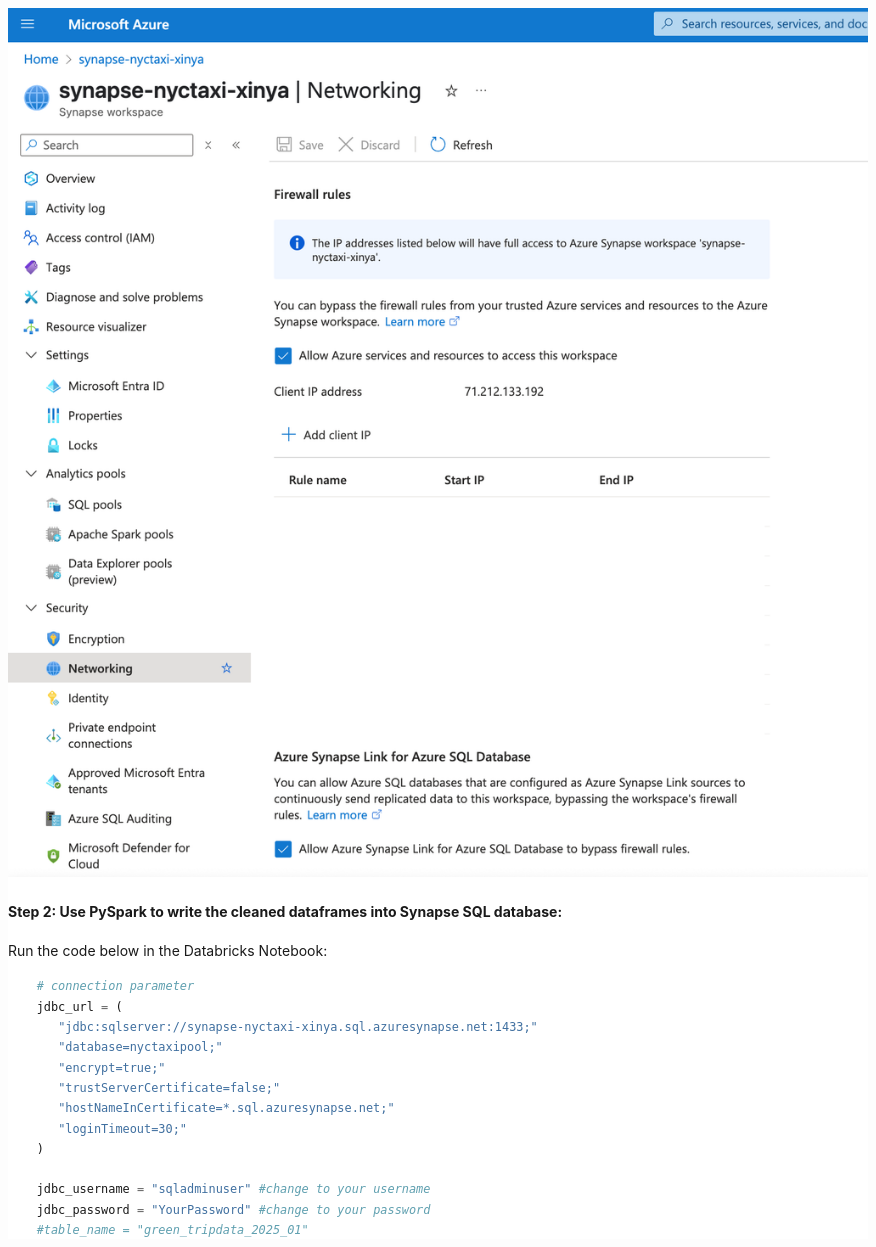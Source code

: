 ![](./assets/media/image31.png)

#### Step 2: Use PySpark to write the cleaned dataframes into Synapse SQL database:

Run the code below in the Databricks Notebook:

```python
    # connection parameter
    jdbc_url = (
       "jdbc:sqlserver://synapse-nyctaxi-xinya.sql.azuresynapse.net:1433;"
       "database=nyctaxipool;"
       "encrypt=true;"
       "trustServerCertificate=false;"
       "hostNameInCertificate=*.sql.azuresynapse.net;"
       "loginTimeout=30;"
    )

    jdbc_username = "sqladminuser" #change to your username
    jdbc_password = "YourPassword" #change to your password
    #table_name = "green_tripdata_2025_01"
```